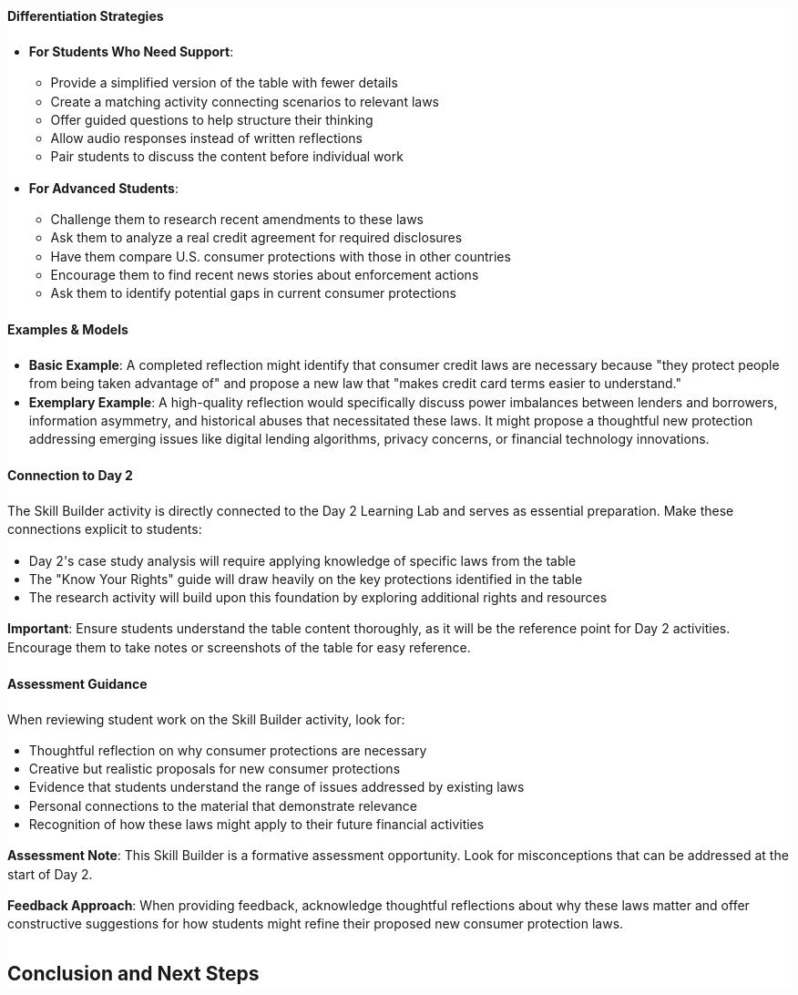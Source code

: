 #### Differentiation Strategies
- **For Students Who Need Support**:
  - Provide a simplified version of the table with fewer details
  - Create a matching activity connecting scenarios to relevant laws
  - Offer guided questions to help structure their thinking
  - Allow audio responses instead of written reflections
  - Pair students to discuss the content before individual work

- **For Advanced Students**:
  - Challenge them to research recent amendments to these laws
  - Ask them to analyze a real credit agreement for required disclosures
  - Have them compare U.S. consumer protections with those in other countries
  - Encourage them to find recent news stories about enforcement actions
  - Ask them to identify potential gaps in current consumer protections

#### Examples & Models
- **Basic Example**: A completed reflection might identify that consumer credit laws are necessary because "they protect people from being taken advantage of" and propose a new law that "makes credit card terms easier to understand."
- **Exemplary Example**: A high-quality reflection would specifically discuss power imbalances between lenders and borrowers, information asymmetry, and historical abuses that necessitated these laws. It might propose a thoughtful new protection addressing emerging issues like digital lending algorithms, privacy concerns, or financial technology innovations.

#### Connection to Day 2
The Skill Builder activity is directly connected to the Day 2 Learning Lab and serves as essential preparation. Make these connections explicit to students:
- Day 2's case study analysis will require applying knowledge of specific laws from the table
- The "Know Your Rights" guide will draw heavily on the key protections identified in the table
- The research activity will build upon this foundation by exploring additional rights and resources

**Important**: Ensure students understand the table content thoroughly, as it will be the reference point for Day 2 activities. Encourage them to take notes or screenshots of the table for easy reference.

#### Assessment Guidance
When reviewing student work on the Skill Builder activity, look for:
- Thoughtful reflection on why consumer protections are necessary
- Creative but realistic proposals for new consumer protections
- Evidence that students understand the range of issues addressed by existing laws
- Personal connections to the material that demonstrate relevance
- Recognition of how these laws might apply to their future financial activities

**Assessment Note**: This Skill Builder is a formative assessment opportunity. Look for misconceptions that can be addressed at the start of Day 2.

**Feedback Approach**: When providing feedback, acknowledge thoughtful reflections about why these laws matter and offer constructive suggestions for how students might refine their proposed new consumer protection laws.

## Conclusion and Next Steps
